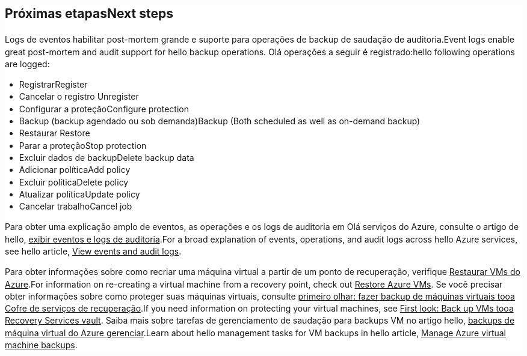 ## <a name="next-steps"></a><span data-ttu-id="83ad1-279">Próximas etapas</span><span class="sxs-lookup"><span data-stu-id="83ad1-279">Next steps</span></span>
<span data-ttu-id="83ad1-280">Logs de eventos habilitar post-mortem grande e suporte para operações de backup de saudação de auditoria.</span><span class="sxs-lookup"><span data-stu-id="83ad1-280">Event logs enable great post-mortem and audit support for hello backup operations.</span></span> <span data-ttu-id="83ad1-281">Olá operações a seguir é registrado:</span><span class="sxs-lookup"><span data-stu-id="83ad1-281">hello following operations are logged:</span></span>

* <span data-ttu-id="83ad1-282">Registrar</span><span class="sxs-lookup"><span data-stu-id="83ad1-282">Register</span></span>
* <span data-ttu-id="83ad1-283">Cancelar o registro </span><span class="sxs-lookup"><span data-stu-id="83ad1-283">Unregister</span></span>
* <span data-ttu-id="83ad1-284">Configurar a proteção</span><span class="sxs-lookup"><span data-stu-id="83ad1-284">Configure protection</span></span>
* <span data-ttu-id="83ad1-285">Backup (backup agendado ou sob demanda)</span><span class="sxs-lookup"><span data-stu-id="83ad1-285">Backup (Both scheduled as well as on-demand backup)</span></span>
* <span data-ttu-id="83ad1-286">Restaurar </span><span class="sxs-lookup"><span data-stu-id="83ad1-286">Restore</span></span>
* <span data-ttu-id="83ad1-287">Parar a proteção</span><span class="sxs-lookup"><span data-stu-id="83ad1-287">Stop protection</span></span>
* <span data-ttu-id="83ad1-288">Excluir dados de backup</span><span class="sxs-lookup"><span data-stu-id="83ad1-288">Delete backup data</span></span>
* <span data-ttu-id="83ad1-289">Adicionar política</span><span class="sxs-lookup"><span data-stu-id="83ad1-289">Add policy</span></span>
* <span data-ttu-id="83ad1-290">Excluir política</span><span class="sxs-lookup"><span data-stu-id="83ad1-290">Delete policy</span></span>
* <span data-ttu-id="83ad1-291">Atualizar política</span><span class="sxs-lookup"><span data-stu-id="83ad1-291">Update policy</span></span>
* <span data-ttu-id="83ad1-292">Cancelar trabalho</span><span class="sxs-lookup"><span data-stu-id="83ad1-292">Cancel job</span></span>

<span data-ttu-id="83ad1-293">Para obter uma explicação amplo de eventos, as operações e os logs de auditoria em Olá serviços do Azure, consulte o artigo de hello, [exibir eventos e logs de auditoria](../monitoring-and-diagnostics/insights-debugging-with-events.md).</span><span class="sxs-lookup"><span data-stu-id="83ad1-293">For a broad explanation of events, operations, and audit logs across hello Azure services, see hello article, [View events and audit logs](../monitoring-and-diagnostics/insights-debugging-with-events.md).</span></span>

<span data-ttu-id="83ad1-294">Para obter informações sobre como recriar uma máquina virtual a partir de um ponto de recuperação, verifique [Restaurar VMs do Azure](backup-azure-restore-vms.md).</span><span class="sxs-lookup"><span data-stu-id="83ad1-294">For information on re-creating a virtual machine from a recovery point, check out [Restore Azure VMs](backup-azure-restore-vms.md).</span></span> <span data-ttu-id="83ad1-295">Se você precisar obter informações sobre como proteger suas máquinas virtuais, consulte [primeiro olhar: fazer backup de máquinas virtuais tooa Cofre de serviços de recuperação](backup-azure-vms-first-look-arm.md).</span><span class="sxs-lookup"><span data-stu-id="83ad1-295">If you need information on protecting your virtual machines, see [First look: Back up VMs tooa Recovery Services vault](backup-azure-vms-first-look-arm.md).</span></span> <span data-ttu-id="83ad1-296">Saiba mais sobre tarefas de gerenciamento de saudação para backups VM no artigo hello, [backups de máquina virtual do Azure gerenciar](backup-azure-manage-vms.md).</span><span class="sxs-lookup"><span data-stu-id="83ad1-296">Learn about hello management tasks for VM backups in hello article, [Manage Azure virtual machine backups](backup-azure-manage-vms.md).</span></span>
